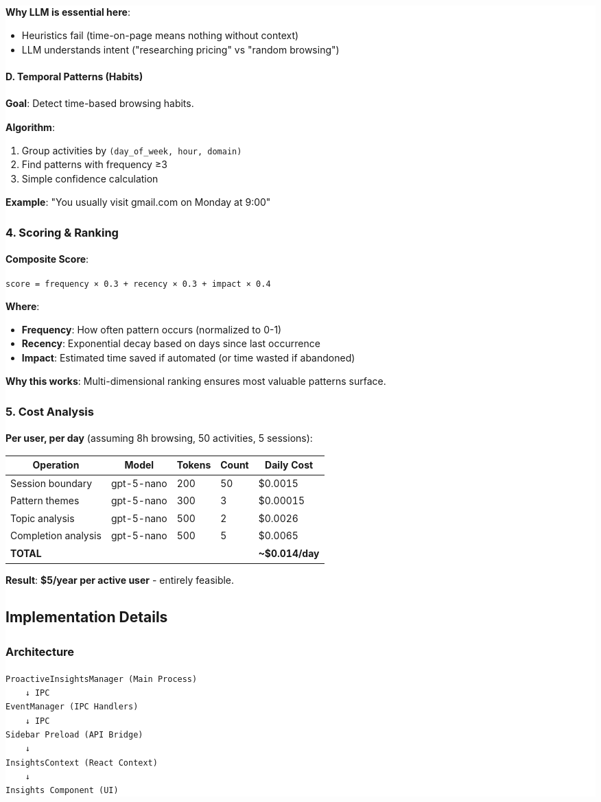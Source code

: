 **Why LLM is essential here**:
- Heuristics fail (time-on-page means nothing without context)
- LLM understands intent ("researching pricing" vs "random browsing")

#### D. Temporal Patterns (Habits)

**Goal**: Detect time-based browsing habits.

**Algorithm**:
1. Group activities by `(day_of_week, hour, domain)`
2. Find patterns with frequency ≥3
3. Simple confidence calculation

**Example**: "You usually visit gmail.com on Monday at 9:00"

### 4. Scoring & Ranking

**Composite Score**:
```
score = frequency × 0.3 + recency × 0.3 + impact × 0.4
```

**Where**:
- **Frequency**: How often pattern occurs (normalized to 0-1)
- **Recency**: Exponential decay based on days since last occurrence
- **Impact**: Estimated time saved if automated (or time wasted if abandoned)

**Why this works**: Multi-dimensional ranking ensures most valuable patterns surface.

### 5. Cost Analysis

**Per user, per day** (assuming 8h browsing, 50 activities, 5 sessions):

| Operation | Model | Tokens | Count | Daily Cost |
|-----------|-------|--------|-------|------------|
| Session boundary | gpt-5-nano | 200 | 50 | $0.0015 |
| Pattern themes | gpt-5-nano | 300 | 3 | $0.00015 |
| Topic analysis | gpt-5-nano | 500 | 2 | $0.0026 |
| Completion analysis | gpt-5-nano | 500 | 5 | $0.0065 |
| **TOTAL** | | | | **~$0.014/day** |

**Result**: **$5/year per active user** - entirely feasible.

## Implementation Details

### Architecture

```
ProactiveInsightsManager (Main Process)
    ↓ IPC
EventManager (IPC Handlers)
    ↓ IPC
Sidebar Preload (API Bridge)
    ↓
InsightsContext (React Context)
    ↓
Insights Component (UI)
```
